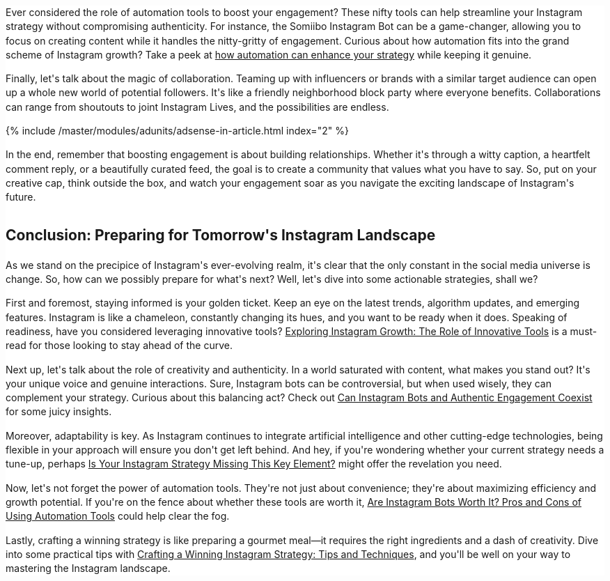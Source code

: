 Ever considered the role of automation tools to boost your engagement? These nifty tools can help streamline your Instagram strategy without compromising authenticity. For instance, the Somiibo Instagram Bot can be a game-changer, allowing you to focus on creating content while it handles the nitty-gritty of engagement. Curious about how automation fits into the grand scheme of Instagram growth? Take a peek at [how automation can enhance your strategy](https://instagrowify.com/blog/can-automation-enhance-your-instagram-strategy-without-compromising-authenticity) while keeping it genuine.

Finally, let's talk about the magic of collaboration. Teaming up with influencers or brands with a similar target audience can open up a whole new world of potential followers. It's like a friendly neighborhood block party where everyone benefits. Collaborations can range from shoutouts to joint Instagram Lives, and the possibilities are endless.

{% include /master/modules/adunits/adsense-in-article.html index="2" %}

In the end, remember that boosting engagement is about building relationships. Whether it's through a witty caption, a heartfelt comment reply, or a beautifully curated feed, the goal is to create a community that values what you have to say. So, put on your creative cap, think outside the box, and watch your engagement soar as you navigate the exciting landscape of Instagram's future.

## Conclusion: Preparing for Tomorrow's Instagram Landscape

As we stand on the precipice of Instagram's ever-evolving realm, it's clear that the only constant in the social media universe is change. So, how can we possibly prepare for what's next? Well, let's dive into some actionable strategies, shall we?

First and foremost, staying informed is your golden ticket. Keep an eye on the latest trends, algorithm updates, and emerging features. Instagram is like a chameleon, constantly changing its hues, and you want to be ready when it does. Speaking of readiness, have you considered leveraging innovative tools? [Exploring Instagram Growth: The Role of Innovative Tools](https://instagrowify.com/blog/exploring-instagram-growth-the-role-of-innovative-tools) is a must-read for those looking to stay ahead of the curve.

Next up, let's talk about the role of creativity and authenticity. In a world saturated with content, what makes you stand out? It's your unique voice and genuine interactions. Sure, Instagram bots can be controversial, but when used wisely, they can complement your strategy. Curious about this balancing act? Check out [Can Instagram Bots and Authentic Engagement Coexist](https://instagrowify.com/blog/can-instagram-bots-and-authentic-engagement-coexist) for some juicy insights.

Moreover, adaptability is key. As Instagram continues to integrate artificial intelligence and other cutting-edge technologies, being flexible in your approach will ensure you don't get left behind. And hey, if you're wondering whether your current strategy needs a tune-up, perhaps [Is Your Instagram Strategy Missing This Key Element?](https://instagrowify.com/blog/is-your-instagram-strategy-missing-this-key-element) might offer the revelation you need.

Now, let's not forget the power of automation tools. They're not just about convenience; they're about maximizing efficiency and growth potential. If you're on the fence about whether these tools are worth it, [Are Instagram Bots Worth It? Pros and Cons of Using Automation Tools](https://instagrowify.com/blog/are-instagram-bots-worth-it-pros-and-cons-of-using-automation-tools) could help clear the fog.

Lastly, crafting a winning strategy is like preparing a gourmet meal—it requires the right ingredients and a dash of creativity. Dive into some practical tips with [Crafting a Winning Instagram Strategy: Tips and Techniques](https://instagrowify.com/blog/crafting-a-winning-instagram-strategy-tips-and-techniques), and you'll be well on your way to mastering the Instagram landscape.
